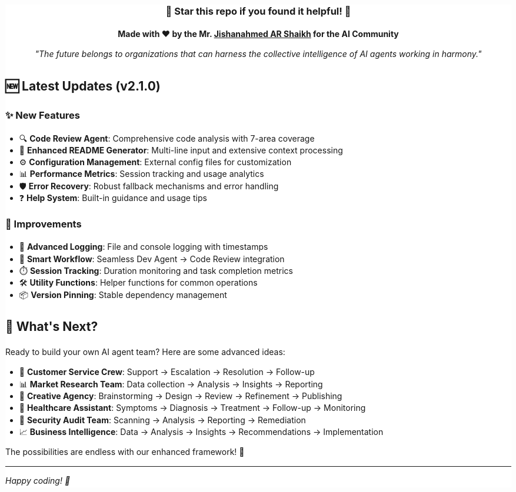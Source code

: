 <div align="center">

### 🌟 Star this repo if you found it helpful! 🌟

**Made with ❤️ by the Mr. [Jishanahmed AR Shaikh](https://linktr.ee/jishanahmedshaikh) for the AI Community**

*"The future belongs to organizations that can harness the collective intelligence of AI agents working in harmony."*

</div>

## 🆕 Latest Updates (v2.1.0)

### ✨ New Features
- 🔍 **Code Review Agent**: Comprehensive code analysis with 7-area coverage
- 📄 **Enhanced README Generator**: Multi-line input and extensive context processing
- ⚙️ **Configuration Management**: External config files for customization
- 📊 **Performance Metrics**: Session tracking and usage analytics
- 🛡️ **Error Recovery**: Robust fallback mechanisms and error handling
- ❓ **Help System**: Built-in guidance and usage tips

### 🔧 Improvements
- 📝 **Advanced Logging**: File and console logging with timestamps
- 🔄 **Smart Workflow**: Seamless Dev Agent → Code Review integration
- ⏱️ **Session Tracking**: Duration monitoring and task completion metrics
- 🛠️ **Utility Functions**: Helper functions for common operations
- 📦 **Version Pinning**: Stable dependency management

## 🚀 What's Next?

Ready to build your own AI agent team? Here are some advanced ideas:

- 🎯 **Customer Service Crew**: Support → Escalation → Resolution → Follow-up
- 📊 **Market Research Team**: Data collection → Analysis → Insights → Reporting
- 🎨 **Creative Agency**: Brainstorming → Design → Review → Refinement → Publishing
- 🏥 **Healthcare Assistant**: Symptoms → Diagnosis → Treatment → Follow-up → Monitoring
- 🔐 **Security Audit Team**: Scanning → Analysis → Reporting → Remediation
- 📈 **Business Intelligence**: Data → Analysis → Insights → Recommendations → Implementation

The possibilities are endless with our enhanced framework! 🌈

---
*Happy coding! 🎉*

